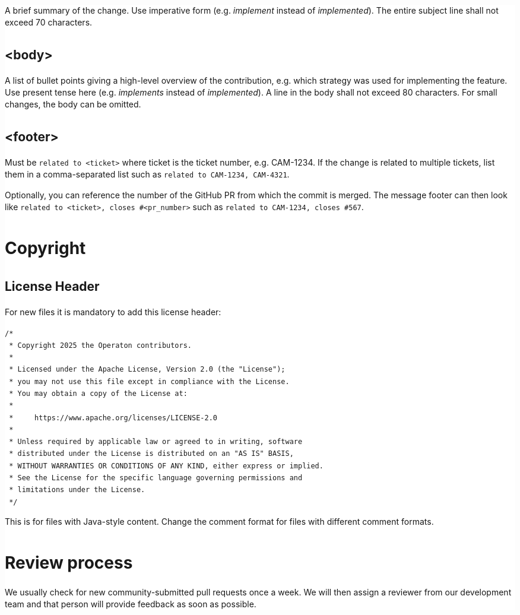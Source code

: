 A brief summary of the change. Use imperative form (e.g. *implement* instead of *implemented*).  The entire subject line shall not exceed 70 characters.

## \<body\>

A list of bullet points giving a high-level overview of the contribution, e.g. which strategy was used for implementing the feature. Use present tense here (e.g. *implements* instead of *implemented*). A line in the body shall not exceed 80 characters. For small changes, the body can be omitted. 

## \<footer\>

Must be `related to <ticket>` where ticket is the ticket number, e.g. CAM-1234. If the change is related to multiple 
tickets, list them in a comma-separated list such as `related to CAM-1234, CAM-4321`.

Optionally, you can reference the number of the GitHub PR from which the commit is merged. The message footer can then 
look like `related to <ticket>, closes #<pr_number>` such as `related to CAM-1234, closes #567`.

# Copyright

## License Header

For new files it is mandatory to add this license header:

```
/*
 * Copyright 2025 the Operaton contributors.
 *
 * Licensed under the Apache License, Version 2.0 (the "License");
 * you may not use this file except in compliance with the License.
 * You may obtain a copy of the License at:
 *
 *     https://www.apache.org/licenses/LICENSE-2.0
 *
 * Unless required by applicable law or agreed to in writing, software
 * distributed under the License is distributed on an "AS IS" BASIS,
 * WITHOUT WARRANTIES OR CONDITIONS OF ANY KIND, either express or implied.
 * See the License for the specific language governing permissions and
 * limitations under the License.
 */
```

This is for files with Java-style content. Change the comment format for files with different comment formats.

# Review process

We usually check for new community-submitted pull requests once a week. We will then assign a reviewer from our development team and that person will provide feedback as soon as possible. 
